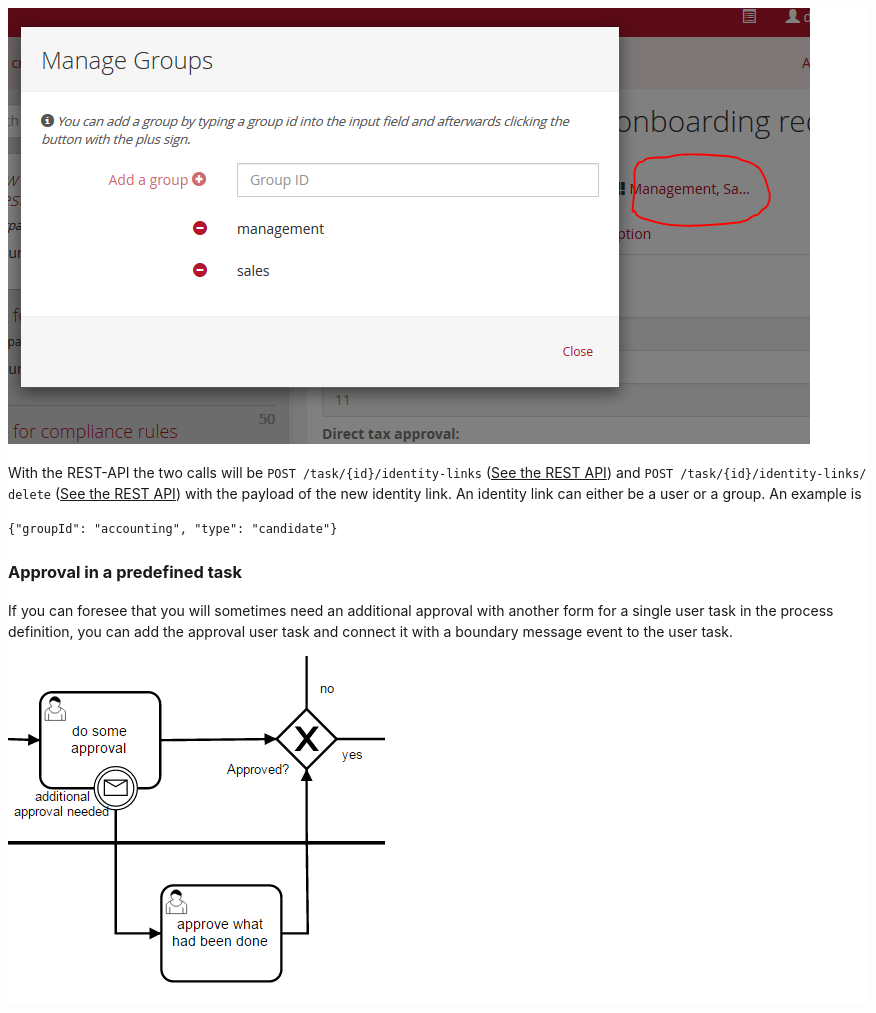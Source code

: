 ![managing groups](readme-images/manage-groups-camunda-tasklist.png)
 
With the REST-API the two calls will be `POST /task/{id}/identity-links` ([See the REST API](http://docs.camunda.org/latest/api-references/rest/#task-add-identity-link)) and `POST /task/{id}/identity-links/delete` ([See the REST API](http://docs.camunda.org/latest/api-references/rest/#task-delete-identity-link)) with the payload of the new identity link. An identity link can either be a user or a group. An example is

    {"groupId": "accounting", "type": "candidate"}
    
### Approval in a predefined task

If you can foresee that you will sometimes need an additional approval with another form for a single user task in the process definition, you can add the approval user task and connect it with a boundary message event to the user task. 

![additional approval](readme-images/additional-approval.png)
